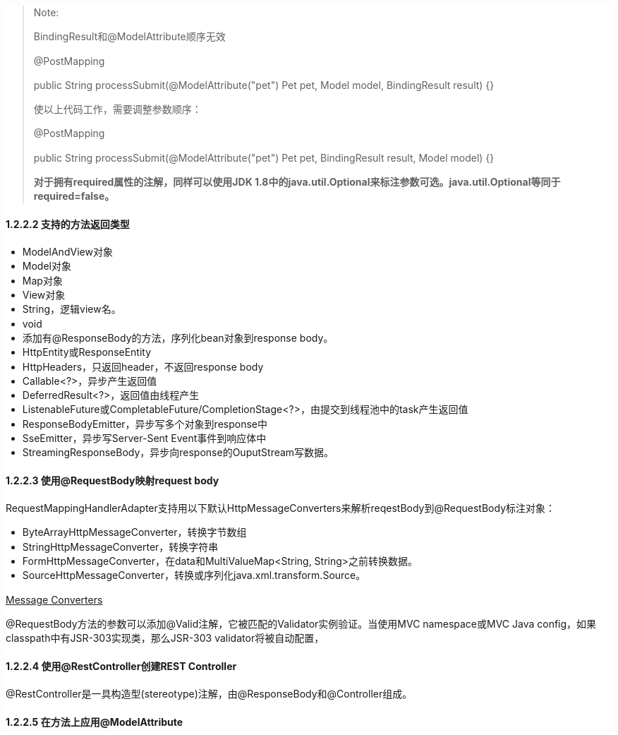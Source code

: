 > Note:
> 
> BindingResult和@ModelAttribute顺序无效
> 
> @PostMapping
> 
> public String processSubmit(@ModelAttribute("pet") Pet pet, Model model, BindingResult result) {}
> 
> 使以上代码工作，需要调整参数顺序：
> 
> @PostMapping
> 
> public String processSubmit(@ModelAttribute("pet") Pet pet, BindingResult result, Model model) {}
> 
> __对于拥有required属性的注解，同样可以使用JDK 1.8中的java.util.Optional来标注参数可选。java.util.Optional等同于required=false。__

#### 1.2.2.2 支持的方法返回类型
* ModelAndView对象
* Model对象
* Map对象
* View对象
* String，逻辑view名。
* void
* 添加有@ResponseBody的方法，序列化bean对象到response body。
* HttpEntity<?>或ResponseEntity<?>
* HttpHeaders，只返回header，不返回response body
* Callable<?>，异步产生返回值
* DeferredResult<?>，返回值由线程产生
* ListenableFuture<?>或CompletableFuture<?>/CompletionStage<?>，由提交到线程池中的task产生返回值
* ResponseBodyEmitter，异步写多个对象到response中
* SseEmitter，异步写Server-Sent Event事件到响应体中
* StreamingResponseBody，异步向response的OuputStream写数据。

#### 1.2.2.3 使用@RequestBody映射request body

RequestMappingHandlerAdapter支持用以下默认HttpMessageConverters来解析reqestBody到@RequestBody标注对象：

* ByteArrayHttpMessageConverter，转换字节数组
* StringHttpMessageConverter，转换字符串
* FormHttpMessageConverter，在data和MultiValueMap<String, String>之前转换数据。
* SourceHttpMessageConverter，转换或序列化java.xml.transform.Source。

[Message Converters](http://docs.spring.io/spring/docs/4.3.8.RELEASE/spring-framework-reference/html/remoting.html#rest-message-conversion)

@RequestBody方法的参数可以添加@Valid注解，它被匹配的Validator实例验证。当使用MVC namespace或MVC Java config，如果classpath中有JSR-303实现类，那么JSR-303 validator将被自动配置，

#### 1.2.2.4 使用@RestController创建REST Controller

@RestController是一具构造型(stereotype)注解，由@ResponseBody和@Controller组成。

#### 1.2.2.5 在方法上应用@ModelAttribute
